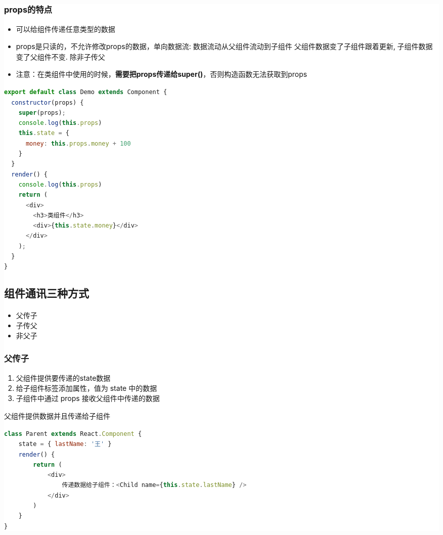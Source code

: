### props的特点

+ 可以给组件传递任意类型的数据
+ props是只读的，不允许修改props的数据，单向数据流: 数据流动从父组件流动到子组件
  父组件数据变了子组件跟着更新, 子组件数据变了父组件不变. 除非子传父

+ 注意：在类组件中使用的时候，**需要把props传递给super()**，否则构造函数无法获取到props

```js
export default class Demo extends Component {
  constructor(props) {
    super(props);
    console.log(this.props)
    this.state = {
      money: this.props.money + 100
    }
  }
  render() {
    console.log(this.props)
    return (
      <div>
        <h3>类组件</h3>
        <div>{this.state.money}</div>
      </div>
    );
  }
}
```

## 组件通讯三种方式

+ 父传子
+ 子传父
+ 非父子

### 父传子

1. 父组件提供要传递的state数据
2. 给子组件标签添加属性，值为 state 中的数据
3. 子组件中通过 props 接收父组件中传递的数据

父组件提供数据并且传递给子组件

```js
class Parent extends React.Component {
    state = { lastName: '王' }
    render() {
        return (
            <div>
                传递数据给子组件：<Child name={this.state.lastName} />
            </div>
        )
    }
}
```
